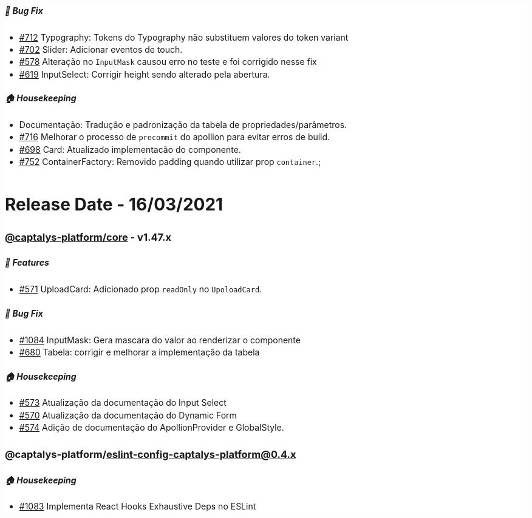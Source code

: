 ##### :bug: Bug Fix

- [#712](https://captalys.atlassian.net/browse/DJOV-712) Typography: Tokens do Typography não substituem valores do token variant
- [#702](https://captalys.atlassian.net/browse/DJOV-702) Slider: Adicionar eventos de touch.
- [#578](https://gitlab.com/Captalys/interface/apollion/-/merge_requests/578) Alteração no `InputMask` causou erro no teste e foi corrigido nesse fix
- [#619](https://captalys.atlassian.net/browse/DJOV-619) InputSelect: Corrigir height sendo alterado pela abertura.

##### :house: Housekeeping

- Documentação: Tradução e padronização da tabela de propriedades/parâmetros.
- [#716](https://captalys.atlassian.net/browse/DJOV-716) Melhorar o processo de `precommit` do apollion para evitar erros de build.
- [#698](https://captalys.atlassian.net/browse/DJOV-698) Card: Atualizado implementacão do componente.
- [#752](https://captalys.atlassian.net/browse/DJOV-752) ContainerFactory: Removido padding quando utilizar prop `container`.;

# Release Date - 16/03/2021

### [@captalys-platform/core](https://apollion.sandbox.captalysplatform.io) - v1.47.x

##### :rocket: Features

- [#571](https://gitlab.com/Captalys/interface/apollion/-/merge_requests/571) UploadCard: Adicionado prop `readOnly` no `UpoloadCard`.

##### :bug: Bug Fix

- [#1084](https://captalys.atlassian.net/browse/ADSDEV-1084) InputMask: Gera mascara do valor ao renderizar o componente
- [#680](https://captalys.atlassian.net/browse/ADSDEV-680) Tabela: corrigir e melhorar a implementação da tabela

##### :house: Housekeeping

- [#573](https://gitlab.com/Captalys/interface/apollion/-/merge_requests/573) Atualização da documentação do Input Select
- [#570](https://gitlab.com/Captalys/interface/apollion/-/merge_requests/570) Atualização da documentação do Dynamic Form
- [#574](https://gitlab.com/Captalys/interface/apollion/-/merge_requests/574) Adição de documentação do ApollionProvider e GlobalStyle.

### @captalys-platform/eslint-config-captalys-platform@0.4.x

##### :house: Housekeeping

- [#1083](https://captalys.atlassian.net/browse/ADSDEV-1083) Implementa React Hooks Exhaustive Deps no ESLint
